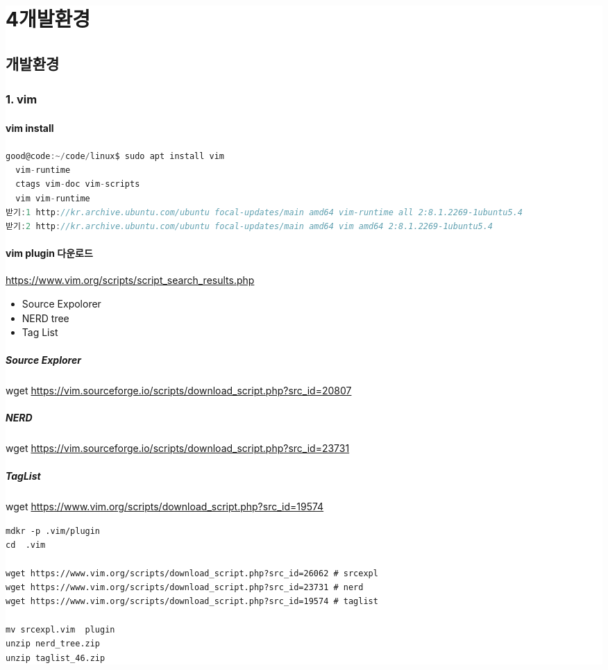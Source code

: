 # 4개발환경



## 개발환경 

### 1. vim

#### vim install

```c
good@code:~/code/linux$ sudo apt install vim
  vim-runtime
  ctags vim-doc vim-scripts
  vim vim-runtime
받기:1 http://kr.archive.ubuntu.com/ubuntu focal-updates/main amd64 vim-runtime all 2:8.1.2269-1ubuntu5.4 
받기:2 http://kr.archive.ubuntu.com/ubuntu focal-updates/main amd64 vim amd64 2:8.1.2269-1ubuntu5.4 
```



#### vim  plugin 다운로드

https://www.vim.org/scripts/script_search_results.php

* Source Expolorer
* NERD tree
* Tag List



##### Source Explorer

wget https://vim.sourceforge.io/scripts/download_script.php?src_id=20807

##### NERD

wget https://vim.sourceforge.io/scripts/download_script.php?src_id=23731

##### TagList

wget https://www.vim.org/scripts/download_script.php?src_id=19574 



```
mdkr -p .vim/plugin
cd  .vim

wget https://www.vim.org/scripts/download_script.php?src_id=26062 # srcexpl
wget https://www.vim.org/scripts/download_script.php?src_id=23731 # nerd
wget https://www.vim.org/scripts/download_script.php?src_id=19574 # taglist

mv srcexpl.vim  plugin
unzip nerd_tree.zip
unzip taglist_46.zip
```
